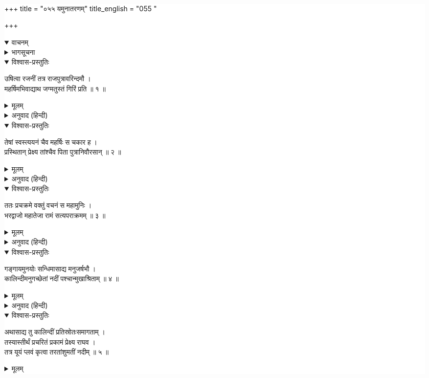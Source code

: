 +++
title = "०५५ यमुनातरणम्"
title_english = "055 "

+++
<details open><summary>वाचनम्</summary>
<div caption="श्रीराम-हरिसीताराममूर्ति-घनपाठिभ्यां वचनम्" class="audioEmbed" src="https://archive.org/download/Ramayana-recitation-Sriram-harisItArAmamUrti-Ghanapaati-v2/Kanda_2/Kanda_2_AYK-055-Yamuna_Tharanam.mp3"></div>
</details>

<details><summary>भागसूचना</summary></details>

<details open><summary>विश्वास-प्रस्तुतिः</summary>

उषित्वा रजनीं तत्र राजपुत्राव‍‍रिन्दमौ ।  
महर्षिमभिवाद्याथ जग्मतुस्तं गिरिं प्रति ॥ १ ॥
</details>

<details><summary>मूलम्</summary></details>

<details><summary>अनुवाद (हिन्दी)</summary></details>

<details open><summary>विश्वास-प्रस्तुतिः</summary>

तेषां स्वस्त्ययनं चैव महर्षिः स चकार ह ।  
प्रस्थितान् प्रेक्ष्य तांश्चैव पिता पुत्रानिवौरसान् ॥ २ ॥
</details>

<details><summary>मूलम्</summary></details>

<details><summary>अनुवाद (हिन्दी)</summary></details>

<details open><summary>विश्वास-प्रस्तुतिः</summary>

ततः प्रचक्रमे वक्तुं वचनं स महामुनिः ।  
भरद्वाजो महातेजा रामं सत्यपराक्रमम् ॥ ३ ॥
</details>

<details><summary>मूलम्</summary></details>

<details><summary>अनुवाद (हिन्दी)</summary></details>

<details open><summary>विश्वास-प्रस्तुतिः</summary>

गङ्गायमुनयोः सन्धिमासाद्य मनुजर्षभौ ।  
कालिन्दीमनुगच्छेतां नदीं पश्चान्मुखाश्रिताम् ॥ ४ ॥
</details>

<details><summary>मूलम्</summary></details>

<details><summary>अनुवाद (हिन्दी)</summary></details>

<details open><summary>विश्वास-प्रस्तुतिः</summary>

अथासाद्य तु कालिन्दीं प्रतिस्रोतःसमागताम् ।  
तस्यास्तीर्थं प्रचरितं प्रकामं प्रेक्ष्य राघव ।  
तत्र यूयं प्लवं कृत्वा तरतांशुमतीं नदीम् ॥ ५ ॥
</details>

<details><summary>मूलम्</summary></details>
